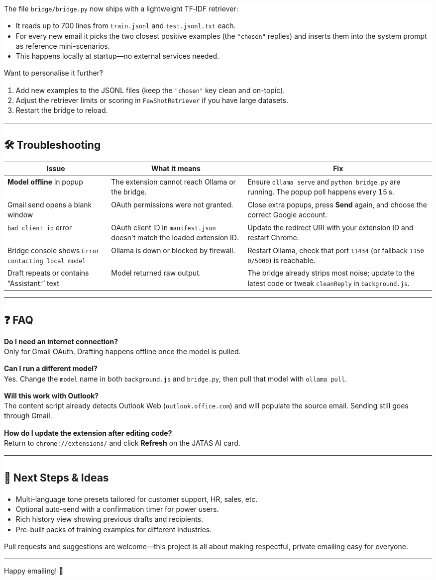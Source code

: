 The file `bridge/bridge.py` now ships with a lightweight TF‑IDF retriever:

- It reads up to 700 lines from `train.jsonl` and `test.jsonl.txt` each.
- For every new email it picks the two closest positive examples (the `"chosen"` replies) and inserts them into the system prompt as reference mini-scenarios.
- This happens locally at startup—no external services needed.

Want to personalise it further?

1. Add new examples to the JSONL files (keep the `"chosen"` key clean and on-topic).
2. Adjust the retriever limits or scoring in `FewShotRetriever` if you have large datasets.
3. Restart the bridge to reload.

---

## 🛠 Troubleshooting

| Issue | What it means | Fix |
|-------|----------------|-----|
| **Model offline** in popup | The extension cannot reach Ollama or the bridge. | Ensure `ollama serve` and `python bridge.py` are running. The popup poll happens every 15 s. |
| Gmail send opens a blank window | OAuth permissions were not granted. | Close extra popups, press **Send** again, and choose the correct Google account. |
| `bad client id` error | OAuth client ID in `manifest.json` doesn’t match the loaded extension ID. | Update the redirect URI with your extension ID and restart Chrome. |
| Bridge console shows `Error contacting local model` | Ollama is down or blocked by firewall. | Restart Ollama, check that port `11434` (or fallback `11500/5000`) is reachable. |
| Draft repeats or contains “Assistant:” text | Model returned raw output. | The bridge already strips most noise; update to the latest code or tweak `cleanReply` in `background.js`. |

---

## ❓ FAQ

**Do I need an internet connection?**  
Only for Gmail OAuth. Drafting happens offline once the model is pulled.

**Can I run a different model?**  
Yes. Change the `model` name in both `background.js` and `bridge.py`, then pull that model with `ollama pull`.

**Will this work with Outlook?**  
The content script already detects Outlook Web (`outlook.office.com`) and will populate the source email. Sending still goes through Gmail.

**How do I update the extension after editing code?**  
Return to `chrome://extensions/` and click **Refresh** on the JATAS AI card.

---

## 🚀 Next Steps & Ideas

- Multi-language tone presets tailored for customer support, HR, sales, etc.
- Optional auto-send with a confirmation timer for power users.
- Rich history view showing previous drafts and recipients.
- Pre-built packs of training examples for different industries.

Pull requests and suggestions are welcome—this project is all about making respectful, private emailing easy for everyone.

---

Happy emailing! 💌
